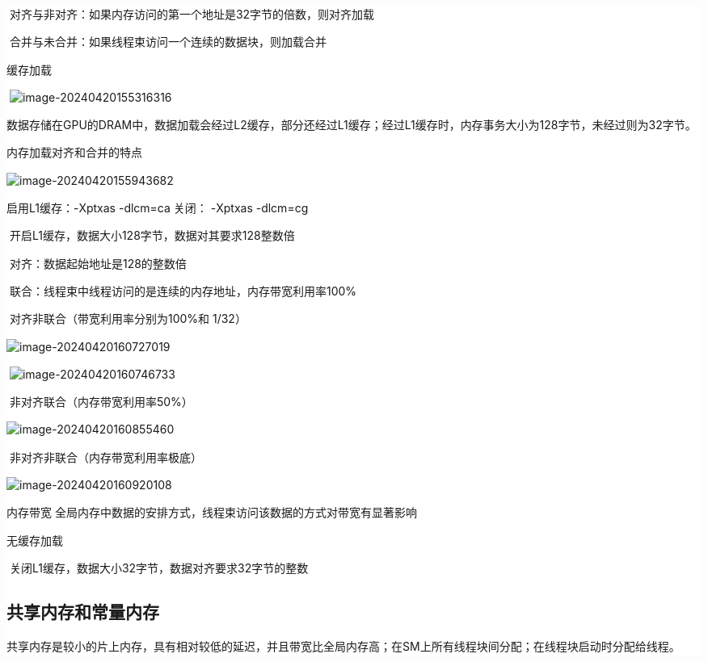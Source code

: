 ​		对齐与非对齐：如果内存访问的第一个地址是32字节的倍数，则对齐加载

​		合并与未合并：如果线程束访问一个连续的数据块，则加载合并



缓存加载

​							![image-20240420155316316](/home/humble/.config/Typora/typora-user-images/image-20240420155316316.png)

​	数据存储在GPU的DRAM中，数据加载会经过L2缓存，部分还经过L1缓存；经过L1缓存时，内存事务大小为128字节，未经过则为32字节。



内存加载对齐和合并的特点

![image-20240420155943682](/home/humble/.config/Typora/typora-user-images/image-20240420155943682.png)

启用L1缓存：-Xptxas -dlcm=ca   关闭： -Xptxas -dlcm=cg



​	开启L1缓存，数据大小128字节，数据对其要求128整数倍

​	对齐：数据起始地址是128的整数倍

​	联合：线程束中线程访问的是连续的内存地址，内存带宽利用率100%



​	对齐非联合（带宽利用率分别为100%和 1/32）

![image-20240420160727019](/home/humble/.config/Typora/typora-user-images/image-20240420160727019.png)

​	![image-20240420160746733](/home/humble/.config/Typora/typora-user-images/image-20240420160746733.png)



​	非对齐联合（内存带宽利用率50%）

![image-20240420160855460](/home/humble/.config/Typora/typora-user-images/image-20240420160855460.png)



​	非对齐非联合（内存带宽利用率极底）

![image-20240420160920108](/home/humble/.config/Typora/typora-user-images/image-20240420160920108.png)

内存带宽
	全局内存中数据的安排方式，线程束访问该数据的方式对带宽有显著影响



无缓存加载

​	关闭L1缓存，数据大小32字节，数据对齐要求32字节的整数





## 共享内存和常量内存

​	共享内存是较小的片上内存，具有相对较低的延迟，并且带宽比全局内存高；在SM上所有线程块间分配；在线程块启动时分配给线程。

